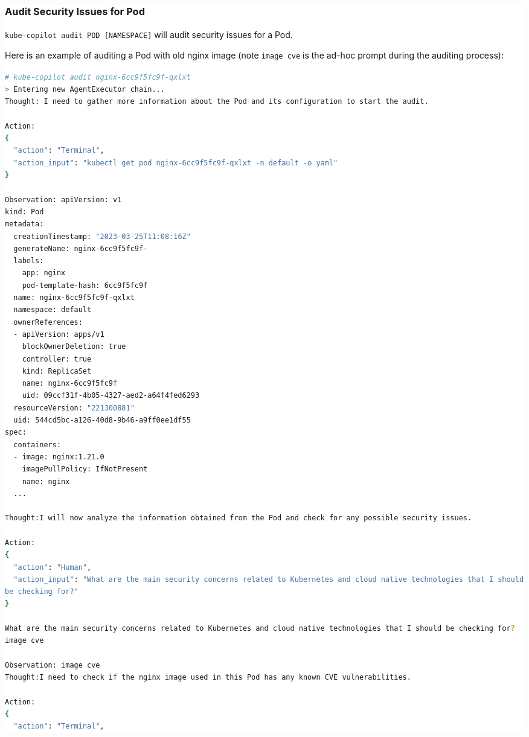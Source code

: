 ### Audit Security Issues for Pod

`kube-copilot audit POD [NAMESPACE]` will audit security issues for a Pod.

Here is an example of auditing a Pod with old nginx image (note `image cve` is the ad-hoc prompt during the auditing process):

```sh
# kube-copilot audit nginx-6cc9f5fc9f-qxlxt
> Entering new AgentExecutor chain...
Thought: I need to gather more information about the Pod and its configuration to start the audit.

Action:
{
  "action": "Terminal",
  "action_input": "kubectl get pod nginx-6cc9f5fc9f-qxlxt -n default -o yaml"
}

Observation: apiVersion: v1
kind: Pod
metadata:
  creationTimestamp: "2023-03-25T11:08:16Z"
  generateName: nginx-6cc9f5fc9f-
  labels:
    app: nginx
    pod-template-hash: 6cc9f5fc9f
  name: nginx-6cc9f5fc9f-qxlxt
  namespace: default
  ownerReferences:
  - apiVersion: apps/v1
    blockOwnerDeletion: true
    controller: true
    kind: ReplicaSet
    name: nginx-6cc9f5fc9f
    uid: 09ccf31f-4b05-4327-aed2-a64f4fed6293
  resourceVersion: "221300881"
  uid: 544cd5bc-a126-40d8-9b46-a9ff0ee1df55
spec:
  containers:
  - image: nginx:1.21.0
    imagePullPolicy: IfNotPresent
    name: nginx
  ...

Thought:I will now analyze the information obtained from the Pod and check for any possible security issues.

Action:
{
  "action": "Human",
  "action_input": "What are the main security concerns related to Kubernetes and cloud native technologies that I should be checking for?"
}

What are the main security concerns related to Kubernetes and cloud native technologies that I should be checking for?
image cve

Observation: image cve
Thought:I need to check if the nginx image used in this Pod has any known CVE vulnerabilities.

Action:
{
  "action": "Terminal",
```